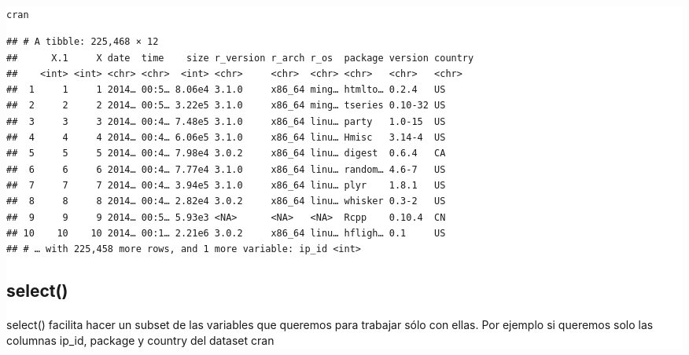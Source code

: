 ``` r
cran
```

    ## # A tibble: 225,468 × 12
    ##      X.1     X date  time    size r_version r_arch r_os  package version country
    ##    <int> <int> <chr> <chr>  <int> <chr>     <chr>  <chr> <chr>   <chr>   <chr>  
    ##  1     1     1 2014… 00:5… 8.06e4 3.1.0     x86_64 ming… htmlto… 0.2.4   US     
    ##  2     2     2 2014… 00:5… 3.22e5 3.1.0     x86_64 ming… tseries 0.10-32 US     
    ##  3     3     3 2014… 00:4… 7.48e5 3.1.0     x86_64 linu… party   1.0-15  US     
    ##  4     4     4 2014… 00:4… 6.06e5 3.1.0     x86_64 linu… Hmisc   3.14-4  US     
    ##  5     5     5 2014… 00:4… 7.98e4 3.0.2     x86_64 linu… digest  0.6.4   CA     
    ##  6     6     6 2014… 00:4… 7.77e4 3.1.0     x86_64 linu… random… 4.6-7   US     
    ##  7     7     7 2014… 00:4… 3.94e5 3.1.0     x86_64 linu… plyr    1.8.1   US     
    ##  8     8     8 2014… 00:4… 2.82e4 3.0.2     x86_64 linu… whisker 0.3-2   US     
    ##  9     9     9 2014… 00:5… 5.93e3 <NA>      <NA>   <NA>  Rcpp    0.10.4  CN     
    ## 10    10    10 2014… 00:1… 2.21e6 3.0.2     x86_64 linu… hfligh… 0.1     US     
    ## # … with 225,458 more rows, and 1 more variable: ip_id <int>

## select()

select() facilita hacer un subset de las variables que queremos para
trabajar sólo con ellas. Por ejemplo si queremos solo las columnas
ip\_id, package y country del dataset cran
